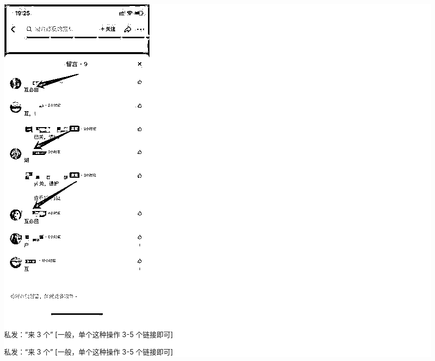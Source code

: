 ![](img/b084a4e4c02270e5ed9d09989641f955.png)

私发：“来 3 个” [一般，单个这种操作 3-5 个链接即可]

私发：“来 3 个” [一般，单个这种操作 3-5 个链接即可]
